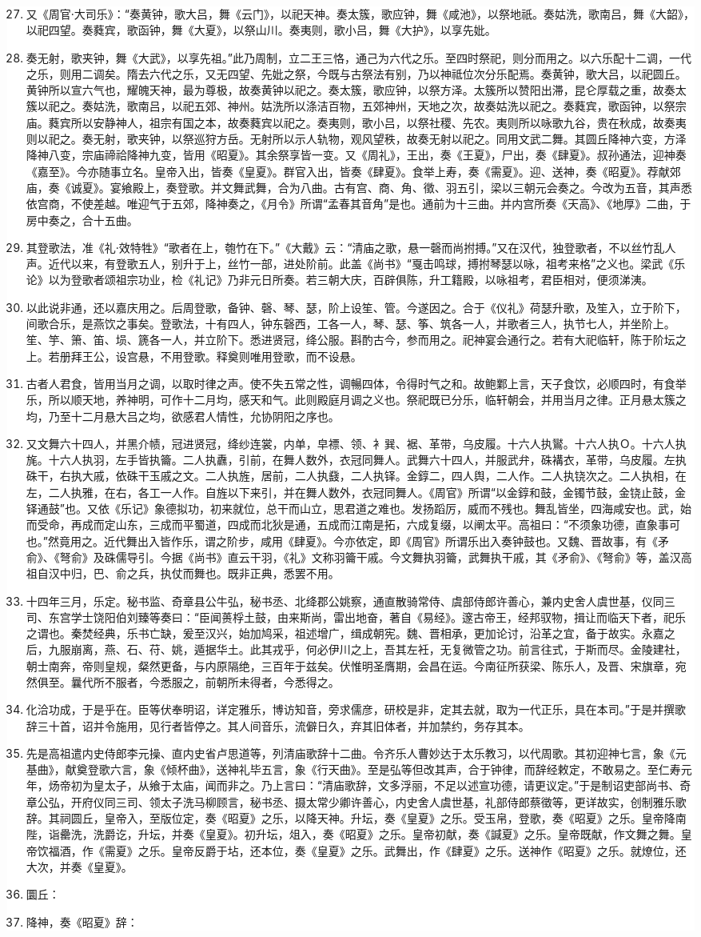 27. <span id="志第十_音乐下-27"></span>
又《周官·大司乐》：“奏黄钟，歌大吕，舞《云门》，以祀天神。奏太簇，歌应钟，舞《咸池》，以祭地祇。奏姑洗，歌南吕，舞《大韶》，以祀四望。奏蕤宾，歌函钟，舞《大夏》，以祭山川。奏夷则，歌小吕，舞《大护》，以享先妣。

28. <span id="志第十_音乐下-28"></span>
奏无射，歌夹钟，舞《大武》，以享先祖。”此乃周制，立二王三恪，通己为六代之乐。至四时祭祀，则分而用之。以六乐配十二调，一代之乐，则用二调矣。隋去六代之乐，又无四望、先妣之祭，今既与古祭法有别，乃以神祗位次分乐配焉。奏黄钟，歌大吕，以祀圆丘。黄钟所以宣六气也，耀魄天神，最为尊极，故奏黄钟以祀之。奏太簇，歌应钟，以祭方泽。太簇所以赞阳出滞，昆仑厚载之重，故奏太簇以祀之。奏姑洗，歌南吕，以祀五郊、神州。姑洗所以涤洁百物，五郊神州，天地之次，故奏姑洗以祀之。奏蕤宾，歌函钟，以祭宗庙。蕤宾所以安静神人，祖宗有国之本，故奏蕤宾以祀之。奏夷则，歌小吕，以祭社稷、先农。夷则所以咏歌九谷，贵在秋成，故奏夷则以祀之。奏无射，歌夹钟，以祭巡狩方岳。无射所以示人轨物，观风望秩，故奏无射以祀之。同用文武二舞。其圆丘降神六变，方泽降神八变，宗庙禘祫降神九变，皆用《昭夏》。其余祭享皆一变。又《周礼》，王出，奏《王夏》，尸出，奏《肆夏》。叔孙通法，迎神奏《嘉至》。今亦随事立名。皇帝入出，皆奏《皇夏》。群官入出，皆奏《肆夏》。食举上寿，奏《需夏》。迎、送神，奏《昭夏》。荐献郊庙，奏《诚夏》。宴飨殿上，奏登歌。并文舞武舞，合为八曲。古有宫、商、角、徵、羽五引，梁以三朝元会奏之。今改为五音，其声悉依宫商，不使差越。唯迎气于五郊，降神奏之，《月令》所谓“孟春其音角”是也。通前为十三曲。并内宫所奏《天高》、《地厚》二曲，于房中奏之，合十五曲。

29. <span id="志第十_音乐下-29"></span>
其登歌法，准《礼·效特牲》“歌者在上，匏竹在下。”《大戴》云：“清庙之歌，悬一磬而尚拊搏。”又在汉代，独登歌者，不以丝竹乱人声。近代以来，有登歌五人，别升于上，丝竹一部，进处阶前。此盖《尚书》“戛击鸣球，搏拊琴瑟以咏，祖考来格”之义也。梁武《乐论》以为登歌者颂祖宗功业，检《礼记》乃非元日所奏。若三朝大庆，百辟俱陈，升工籍殿，以咏祖考，君臣相对，便须涕洟。

30. <span id="志第十_音乐下-30"></span>
以此说非通，还以嘉庆用之。后周登歌，备钟、磬、琴、瑟，阶上设笙、管。今遂因之。合于《仪礼》荷瑟升歌，及笙入，立于阶下，间歌合乐，是燕饮之事矣。登歌法，十有四人，钟东磬西，工各一人，琴、瑟、筝、筑各一人，并歌者三人，执节七人，并坐阶上。笙、竽、箫、笛、埙、篪各一人，并立阶下。悉进贤冠，绛公服。斟酌古今，参而用之。祀神宴会通行之。若有大祀临轩，陈于阶坛之上。若册拜王公，设宫悬，不用登歌。释奠则唯用登歌，而不设悬。

31. <span id="志第十_音乐下-31"></span>
古者人君食，皆用当月之调，以取时律之声。使不失五常之性，调暢四体，令得时气之和。故鲍鄴上言，天子食饮，必顺四时，有食举乐，所以顺天地，养神明，可作十二月均，感天和气。此则殿庭月调之义也。祭祀既已分乐，临轩朝会，并用当月之律。正月悬太簇之均，乃至十二月悬大吕之均，欲感君人情性，允协阴阳之序也。

32. <span id="志第十_音乐下-32"></span>
又文舞六十四人，并黑介帻，冠进贤冠，绛纱连裳，内单，皁褾、领、衤巽、裾、革带，乌皮履。十六人执鸑。十六人执Ｏ。十六人执旄。十六人执羽，左手皆执籥。二人执纛，引前，在舞人数外，衣冠同舞人。武舞六十四人，并服武弁，硃褠衣，革带，乌皮履。左执硃干，右执大戚，依硃干玉戚之文。二人执旌，居前，二人执鼗，二人执铎。金錞二，四人舆，二人作。二人执铙次之。二人执相，在左，二人执雅，在右，各工一人作。自旌以下来引，并在舞人数外，衣冠同舞人。《周官》所谓“以金錞和鼓，金镯节鼓，金铙止鼓，金铎通鼓”也。又依《乐记》象德拟功，初来就位，总干而山立，思君道之难也。发扬蹈厉，威而不残也。舞乱皆坐，四海咸安也。武，始而受命，再成而定山东，三成而平蜀道，四成而北狄是通，五成而江南是拓，六成复缀，以阐太平。高祖曰：“不须象功德，直象事可也。”然竟用之。近代舞出入皆作乐，谓之阶步，咸用《肆夏》。今亦依定，即《周官》所谓乐出入奏钟鼓也。又魏、晋故事，有《矛俞》、《弩俞》及硃儒导引。今据《尚书》直云干羽，《礼》文称羽籥干戚。今文舞执羽籥，武舞执干戚，其《矛俞》、《弩俞》等，盖汉高祖自汉中归，巴、俞之兵，执仗而舞也。既非正典，悉罢不用。

33. <span id="志第十_音乐下-33"></span>
十四年三月，乐定。秘书监、奇章县公牛弘，秘书丞、北绛郡公姚察，通直散骑常侍、虞部侍郎许善心，兼内史舍人虞世基，仪同三司、东宫学士饶阳伯刘臻等奏曰：“臣闻蒉桴土鼓，由来斯尚，雷出地奋，著自《易经》。邃古帝王，经邦驭物，揖让而临天下者，祀乐之谓也。秦焚经典，乐书亡缺，爰至汉兴，始加鸠采，祖述增广，缉成朝宪。魏、晋相承，更加论讨，沿革之宜，备于故实。永嘉之后，九服崩离，燕、石、苻、姚，遁据华土。此其戎乎，何必伊川之上，吾其左衽，无复微管之功。前言往式，于斯而尽。金陵建社，朝士南奔，帝则皇规，粲然更备，与内原隔绝，三百年于兹矣。伏惟明圣膺期，会昌在运。今南征所获梁、陈乐人，及晋、宋旗章，宛然俱至。曩代所不服者，今悉服之，前朝所未得者，今悉得之。

34. <span id="志第十_音乐下-34"></span>
化洽功成，于是乎在。臣等伏奉明诏，详定雅乐，博访知音，旁求儒彦，研校是非，定其去就，取为一代正乐，具在本司。”于是并撰歌辞三十首，诏并令施用，见行者皆停之。其人间音乐，流僻日久，弃其旧体者，并加禁约，务存其本。

35. <span id="志第十_音乐下-35"></span>
先是高祖遣内史侍郎李元操、直内史省卢思道等，列清庙歌辞十二曲。令齐乐人曹妙达于太乐教习，以代周歌。其初迎神七言，象《元基曲》，献奠登歌六言，象《倾杯曲》，送神礼毕五言，象《行天曲》。至是弘等但改其声，合于钟律，而辞经敕定，不敢易之。至仁寿元年，炀帝初为皇太子，从飨于太庙，闻而非之。乃上言曰：“清庙歌辞，文多浮丽，不足以述宣功德，请更议定。”于是制诏吏部尚书、奇章公弘，开府仪同三司、领太子洗马柳顾言，秘书丞、摄太常少卿许善心，内史舍人虞世基，礼部侍郎蔡徵等，更详故实，创制雅乐歌辞。其祠圆丘，皇帝入，至版位定，奏《昭夏》之乐，以降天神。升坛，奏《皇夏》之乐。受玉帛，登歌，奏《昭夏》之乐。皇帝降南陛，诣罍洗，洗爵讫，升坛，并奏《皇夏》。初升坛，俎入，奏《昭夏》之乐。皇帝初献，奏《諴夏》之乐。皇帝既献，作文舞之舞。皇帝饮福酒，作《需夏》之乐。皇帝反爵于坫，还本位，奏《皇夏》之乐。武舞出，作《肆夏》之乐。送神作《昭夏》之乐。就燎位，还大次，并奏《皇夏》。

36. <span id="志第十_音乐下-36"></span>
圜丘：

37. <span id="志第十_音乐下-37"></span>
降神，奏《昭夏》辞：
